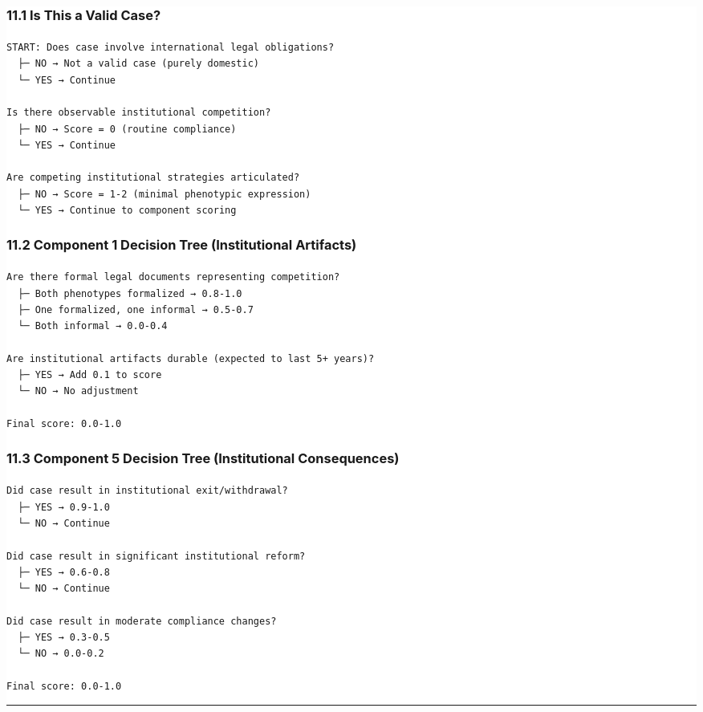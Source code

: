 ### 11.1 Is This a Valid Case?

```
START: Does case involve international legal obligations?
  ├─ NO → Not a valid case (purely domestic)
  └─ YES → Continue

Is there observable institutional competition?
  ├─ NO → Score = 0 (routine compliance)
  └─ YES → Continue

Are competing institutional strategies articulated?
  ├─ NO → Score = 1-2 (minimal phenotypic expression)
  └─ YES → Continue to component scoring
```

### 11.2 Component 1 Decision Tree (Institutional Artifacts)

```
Are there formal legal documents representing competition?
  ├─ Both phenotypes formalized → 0.8-1.0
  ├─ One formalized, one informal → 0.5-0.7
  └─ Both informal → 0.0-0.4

Are institutional artifacts durable (expected to last 5+ years)?
  ├─ YES → Add 0.1 to score
  └─ NO → No adjustment

Final score: 0.0-1.0
```

### 11.3 Component 5 Decision Tree (Institutional Consequences)

```
Did case result in institutional exit/withdrawal?
  ├─ YES → 0.9-1.0
  └─ NO → Continue

Did case result in significant institutional reform?
  ├─ YES → 0.6-0.8
  └─ NO → Continue

Did case result in moderate compliance changes?
  ├─ YES → 0.3-0.5
  └─ NO → 0.0-0.2

Final score: 0.0-1.0
```

---
